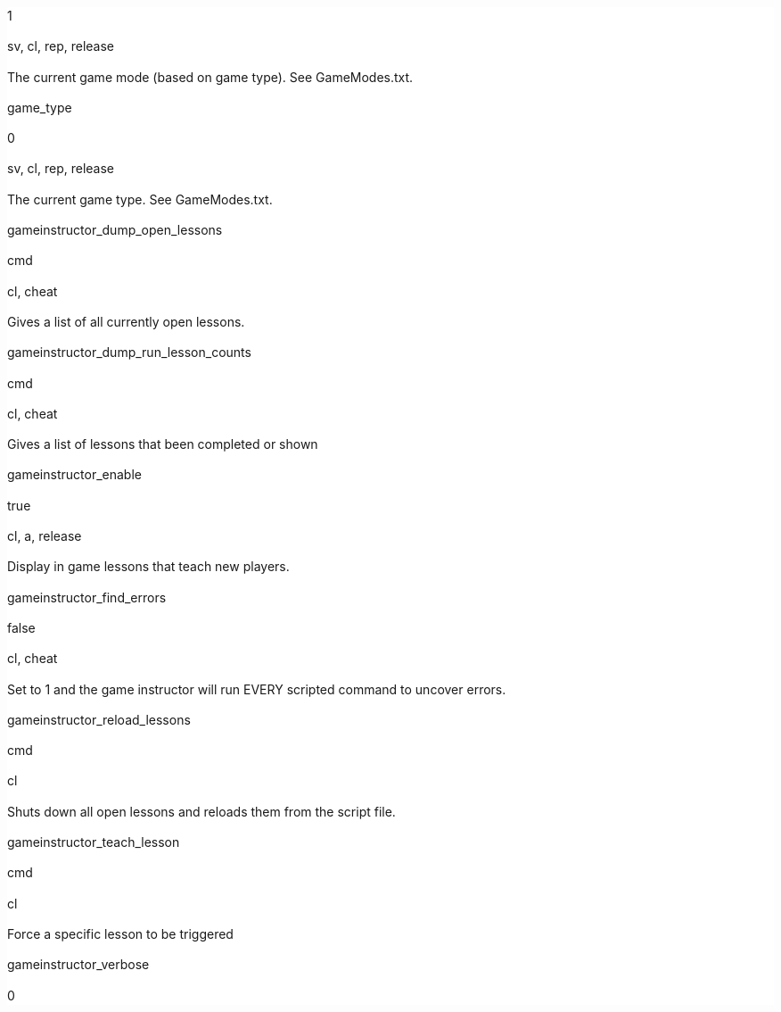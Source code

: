 1

sv, cl, rep, release

The current game mode (based on game type). See GameModes.txt.

game\_type

0

sv, cl, rep, release

The current game type. See GameModes.txt.

gameinstructor\_dump\_open\_lessons

cmd

cl, cheat

Gives a list of all currently open lessons.

gameinstructor\_dump\_run\_lesson\_counts

cmd

cl, cheat

Gives a list of lessons that been completed or shown

gameinstructor\_enable

true

cl, a, release

Display in game lessons that teach new players.

gameinstructor\_find\_errors

false

cl, cheat

Set to 1 and the game instructor will run EVERY scripted command to uncover errors.

gameinstructor\_reload\_lessons

cmd

cl

Shuts down all open lessons and reloads them from the script file.

gameinstructor\_teach\_lesson

cmd

cl

Force a specific lesson to be triggered

gameinstructor\_verbose

0
